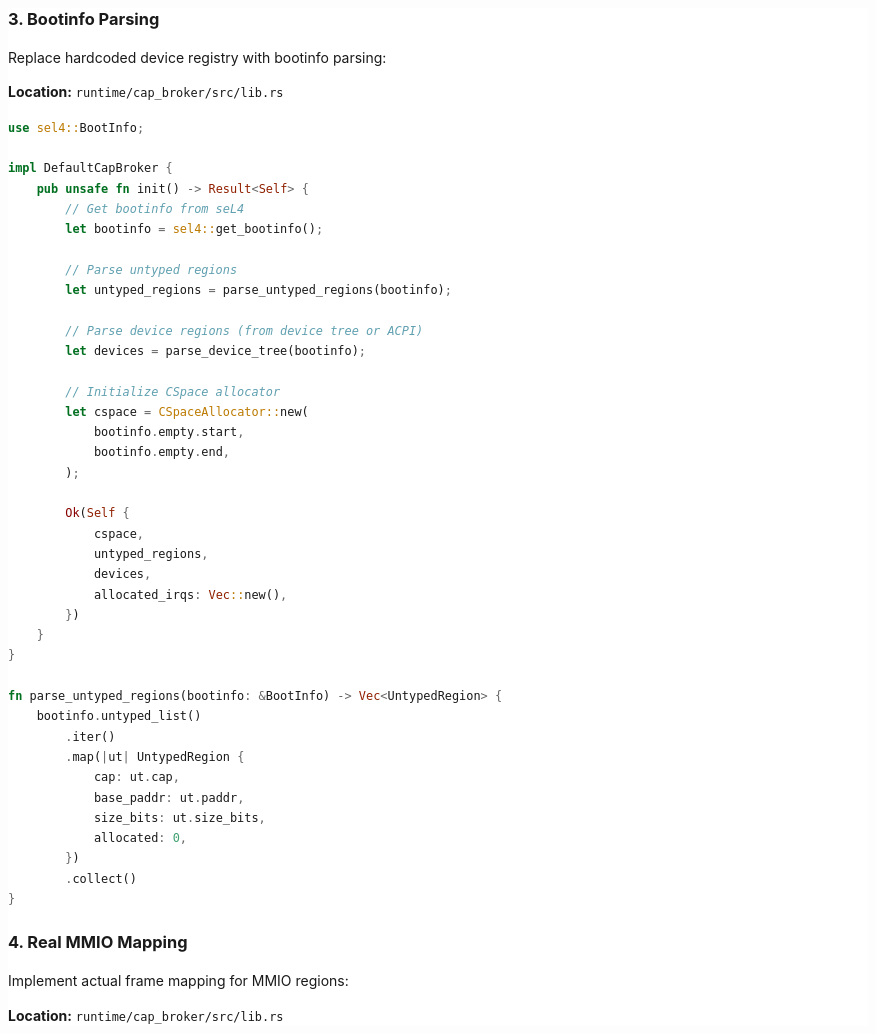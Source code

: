 ### 3. Bootinfo Parsing

Replace hardcoded device registry with bootinfo parsing:

**Location:** `runtime/cap_broker/src/lib.rs`

```rust
use sel4::BootInfo;

impl DefaultCapBroker {
    pub unsafe fn init() -> Result<Self> {
        // Get bootinfo from seL4
        let bootinfo = sel4::get_bootinfo();

        // Parse untyped regions
        let untyped_regions = parse_untyped_regions(bootinfo);

        // Parse device regions (from device tree or ACPI)
        let devices = parse_device_tree(bootinfo);

        // Initialize CSpace allocator
        let cspace = CSpaceAllocator::new(
            bootinfo.empty.start,
            bootinfo.empty.end,
        );

        Ok(Self {
            cspace,
            untyped_regions,
            devices,
            allocated_irqs: Vec::new(),
        })
    }
}

fn parse_untyped_regions(bootinfo: &BootInfo) -> Vec<UntypedRegion> {
    bootinfo.untyped_list()
        .iter()
        .map(|ut| UntypedRegion {
            cap: ut.cap,
            base_paddr: ut.paddr,
            size_bits: ut.size_bits,
            allocated: 0,
        })
        .collect()
}
```

### 4. Real MMIO Mapping

Implement actual frame mapping for MMIO regions:

**Location:** `runtime/cap_broker/src/lib.rs`
